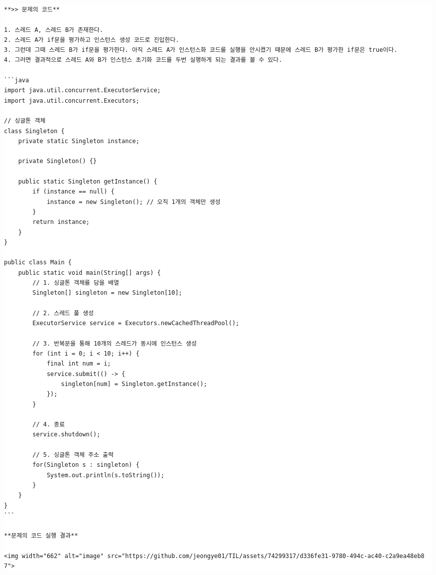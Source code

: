     **>> 문제의 코드**
    
    1. 스레드 A, 스레드 B가 존재한다.
    2. 스레드 A가 if문을 평가하고 인스턴스 생성 코드로 진입한다.
    3. 그런데 그때 스레드 B가 if문을 평가한다. 아직 스레드 A가 인스턴스화 코드를 실행을 안시켰기 때문에 스레드 B가 평가한 if문은 true이다.
    4. 그러면 결과적으로 스레드 A와 B가 인스턴스 초기화 코드를 두번 실행하게 되는 결과를 볼 수 있다.
    
    ```java
    import java.util.concurrent.ExecutorService;
    import java.util.concurrent.Executors;
    
    // 싱글톤 객체
    class Singleton {
        private static Singleton instance;
    
        private Singleton() {}
    
        public static Singleton getInstance() {
            if (instance == null) {
                instance = new Singleton(); // 오직 1개의 객체만 생성
            }
            return instance;
        }
    }
    
    public class Main {
        public static void main(String[] args) {
            // 1. 싱글톤 객체를 담을 배열
            Singleton[] singleton = new Singleton[10];
    
            // 2. 스레드 풀 생성
            ExecutorService service = Executors.newCachedThreadPool();
    
            // 3. 반복문을 통해 10개의 스레드가 동시에 인스턴스 생성
            for (int i = 0; i < 10; i++) {
                final int num = i;
                service.submit(() -> {
                    singleton[num] = Singleton.getInstance();
                });
            }
    
            // 4. 종료
            service.shutdown();
    		
            // 5. 싱글톤 객체 주소 출력
            for(Singleton s : singleton) {
                System.out.println(s.toString());
            }
        }
    }
    ```
    
    **문제의 코드 실행 결과**
    
    <img width="662" alt="image" src="https://github.com/jeongye01/TIL/assets/74299317/d336fe31-9780-494c-ac40-c2a9ea48eb87">

